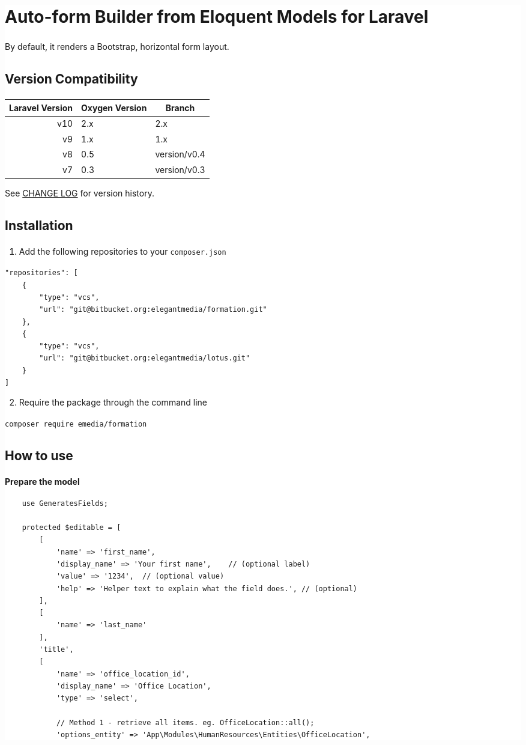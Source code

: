 # Auto-form Builder from Eloquent Models for Laravel

By default, it renders a Bootstrap, horizontal form layout.

## Version Compatibility

| Laravel Version | Oxygen Version | Branch       |
|----------------:|----------------|--------------|
|             v10 | 2.x            | 2.x          |
|              v9 | 1.x            | 1.x          |
|              v8 | 0.5            | version/v0.4 |
|              v7 | 0.3            | version/v0.3 |

See [CHANGE LOG](CHANGELOG.md) for version history.

## Installation

1. Add the following repositories to your `composer.json`

```
"repositories": [
    {
        "type": "vcs",
        "url": "git@bitbucket.org:elegantmedia/formation.git"
    },
    {
        "type": "vcs",
        "url": "git@bitbucket.org:elegantmedia/lotus.git"
    }
]
```

2. Require the package through the command line

```
composer require emedia/formation
```

## How to use

**Prepare the model**
```
	use GeneratesFields;

	protected $editable = [
		[
			'name' => 'first_name',
			'display_name' => 'Your first name',    // (optional label)
			'value' => '1234',  // (optional value)
			'help' => 'Helper text to explain what the field does.', // (optional)
		],
		[
			'name' => 'last_name'
		],
		'title',
		[
			'name' => 'office_location_id',
			'display_name' => 'Office Location',
			'type' => 'select',

			// Method 1 - retrieve all items. eg. OfficeLocation::all();
			'options_entity' => 'App\Modules\HumanResources\Entities\OfficeLocation',
```